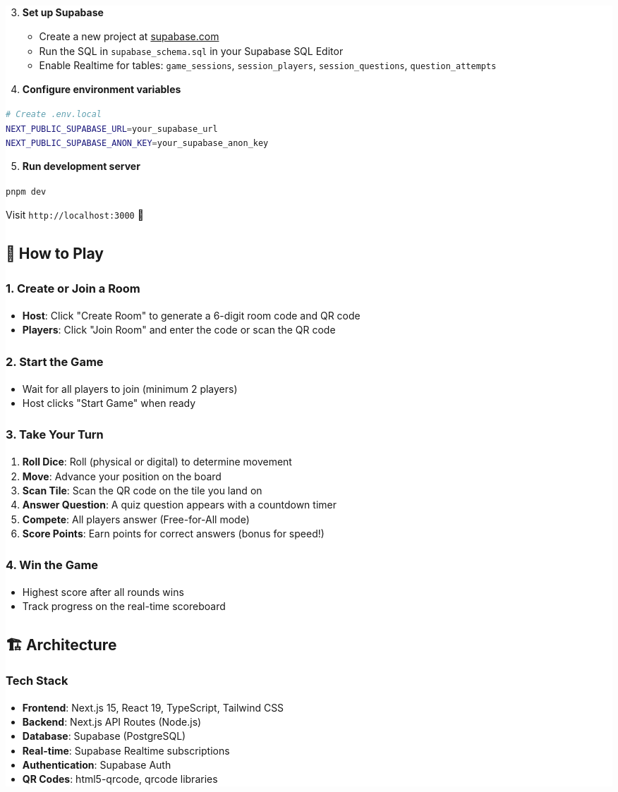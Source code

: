 3. **Set up Supabase**
   - Create a new project at [supabase.com](https://supabase.com)
   - Run the SQL in `supabase_schema.sql` in your Supabase SQL Editor
   - Enable Realtime for tables: `game_sessions`, `session_players`, `session_questions`, `question_attempts`

4. **Configure environment variables**
```bash
# Create .env.local
NEXT_PUBLIC_SUPABASE_URL=your_supabase_url
NEXT_PUBLIC_SUPABASE_ANON_KEY=your_supabase_anon_key
```

5. **Run development server**
```bash
pnpm dev
```

Visit `http://localhost:3000` 🎉

## 📖 How to Play

### 1. Create or Join a Room
- **Host**: Click "Create Room" to generate a 6-digit room code and QR code
- **Players**: Click "Join Room" and enter the code or scan the QR code

### 2. Start the Game
- Wait for all players to join (minimum 2 players)
- Host clicks "Start Game" when ready

### 3. Take Your Turn
1. **Roll Dice**: Roll (physical or digital) to determine movement
2. **Move**: Advance your position on the board
3. **Scan Tile**: Scan the QR code on the tile you land on
4. **Answer Question**: A quiz question appears with a countdown timer
5. **Compete**: All players answer (Free-for-All mode)
6. **Score Points**: Earn points for correct answers (bonus for speed!)

### 4. Win the Game
- Highest score after all rounds wins
- Track progress on the real-time scoreboard

## 🏗️ Architecture

### Tech Stack
- **Frontend**: Next.js 15, React 19, TypeScript, Tailwind CSS
- **Backend**: Next.js API Routes (Node.js)
- **Database**: Supabase (PostgreSQL)
- **Real-time**: Supabase Realtime subscriptions
- **Authentication**: Supabase Auth
- **QR Codes**: html5-qrcode, qrcode libraries
